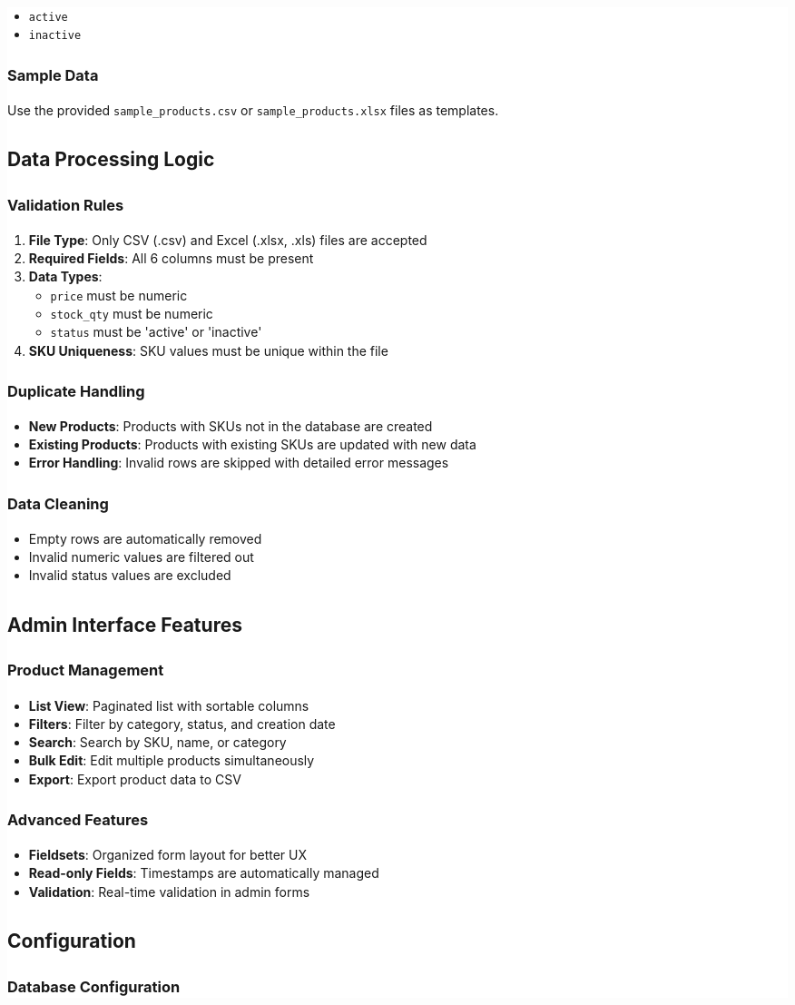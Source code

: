 - `active`
- `inactive`

### Sample Data

Use the provided `sample_products.csv` or `sample_products.xlsx` files as templates.

## Data Processing Logic

### Validation Rules

1. **File Type**: Only CSV (.csv) and Excel (.xlsx, .xls) files are accepted
2. **Required Fields**: All 6 columns must be present
3. **Data Types**: 
   - `price` must be numeric
   - `stock_qty` must be numeric
   - `status` must be 'active' or 'inactive'
4. **SKU Uniqueness**: SKU values must be unique within the file

### Duplicate Handling

- **New Products**: Products with SKUs not in the database are created
- **Existing Products**: Products with existing SKUs are updated with new data
- **Error Handling**: Invalid rows are skipped with detailed error messages

### Data Cleaning

- Empty rows are automatically removed
- Invalid numeric values are filtered out
- Invalid status values are excluded

## Admin Interface Features

### Product Management

- **List View**: Paginated list with sortable columns
- **Filters**: Filter by category, status, and creation date
- **Search**: Search by SKU, name, or category
- **Bulk Edit**: Edit multiple products simultaneously
- **Export**: Export product data to CSV

### Advanced Features

- **Fieldsets**: Organized form layout for better UX
- **Read-only Fields**: Timestamps are automatically managed
- **Validation**: Real-time validation in admin forms

## Configuration

### Database Configuration
